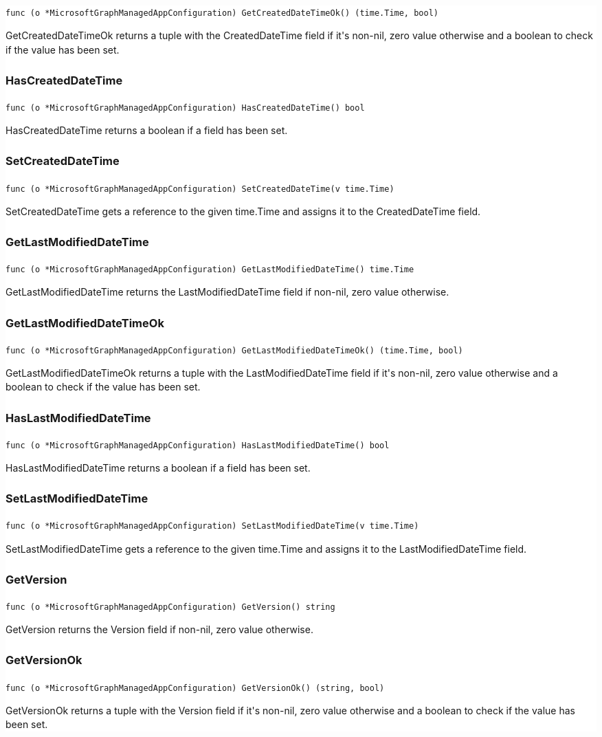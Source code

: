 `func (o *MicrosoftGraphManagedAppConfiguration) GetCreatedDateTimeOk() (time.Time, bool)`

GetCreatedDateTimeOk returns a tuple with the CreatedDateTime field if it's non-nil, zero value otherwise
and a boolean to check if the value has been set.

### HasCreatedDateTime

`func (o *MicrosoftGraphManagedAppConfiguration) HasCreatedDateTime() bool`

HasCreatedDateTime returns a boolean if a field has been set.

### SetCreatedDateTime

`func (o *MicrosoftGraphManagedAppConfiguration) SetCreatedDateTime(v time.Time)`

SetCreatedDateTime gets a reference to the given time.Time and assigns it to the CreatedDateTime field.

### GetLastModifiedDateTime

`func (o *MicrosoftGraphManagedAppConfiguration) GetLastModifiedDateTime() time.Time`

GetLastModifiedDateTime returns the LastModifiedDateTime field if non-nil, zero value otherwise.

### GetLastModifiedDateTimeOk

`func (o *MicrosoftGraphManagedAppConfiguration) GetLastModifiedDateTimeOk() (time.Time, bool)`

GetLastModifiedDateTimeOk returns a tuple with the LastModifiedDateTime field if it's non-nil, zero value otherwise
and a boolean to check if the value has been set.

### HasLastModifiedDateTime

`func (o *MicrosoftGraphManagedAppConfiguration) HasLastModifiedDateTime() bool`

HasLastModifiedDateTime returns a boolean if a field has been set.

### SetLastModifiedDateTime

`func (o *MicrosoftGraphManagedAppConfiguration) SetLastModifiedDateTime(v time.Time)`

SetLastModifiedDateTime gets a reference to the given time.Time and assigns it to the LastModifiedDateTime field.

### GetVersion

`func (o *MicrosoftGraphManagedAppConfiguration) GetVersion() string`

GetVersion returns the Version field if non-nil, zero value otherwise.

### GetVersionOk

`func (o *MicrosoftGraphManagedAppConfiguration) GetVersionOk() (string, bool)`

GetVersionOk returns a tuple with the Version field if it's non-nil, zero value otherwise
and a boolean to check if the value has been set.
